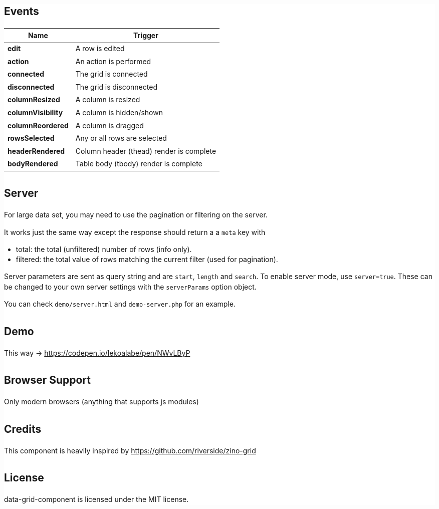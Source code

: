 ## Events

| Name                 | Trigger                                  |
| -------------------- | ---------------------------------------- |
| **edit**             | A row is edited                          |
| **action**           | An action is performed                   |
| **connected**        | The grid is connected                    |
| **disconnected**     | The grid is disconnected                 |
| **columnResized**    | A column is resized                      |
| **columnVisibility** | A column is hidden/shown                 |
| **columnReordered**  | A column is dragged                      |
| **rowsSelected**     | Any or all rows are selected             |
| **headerRendered**   | Column header (thead) render is complete |
| **bodyRendered**     | Table body (tbody) render is complete    |

## Server

For large data set, you may need to use the pagination or filtering on the server.

It works just the same way except the response should return a a `meta` key with

- total: the total (unfiltered) number of rows (info only).
- filtered: the total value of rows matching the current filter (used for pagination).

Server parameters are sent as query string and are `start`, `length` and `search`.
To enable server mode, use `server=true`. These can be changed to your own server
settings with the `serverParams` option object.

You can check `demo/server.html` and `demo-server.php` for an example.

## Demo



This way -> https://codepen.io/lekoalabe/pen/NWvLByP

## Browser Support

Only modern browsers (anything that supports js modules)

## Credits

This component is heavily inspired by https://github.com/riverside/zino-grid

## License

data-grid-component is licensed under the MIT license.
